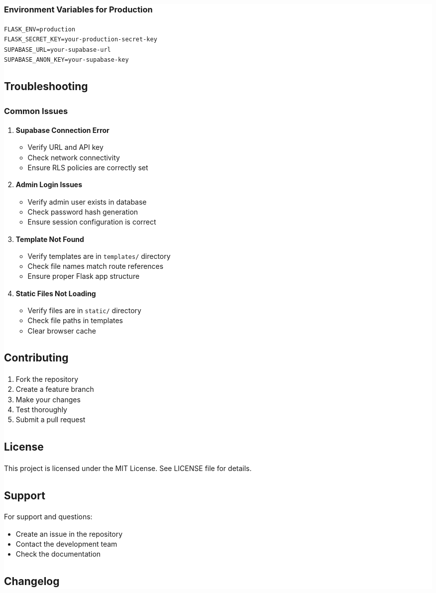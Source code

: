 ### Environment Variables for Production
```env
FLASK_ENV=production
FLASK_SECRET_KEY=your-production-secret-key
SUPABASE_URL=your-supabase-url
SUPABASE_ANON_KEY=your-supabase-key
```

## Troubleshooting

### Common Issues

1. **Supabase Connection Error**
   - Verify URL and API key
   - Check network connectivity
   - Ensure RLS policies are correctly set

2. **Admin Login Issues**
   - Verify admin user exists in database
   - Check password hash generation
   - Ensure session configuration is correct

3. **Template Not Found**
   - Verify templates are in `templates/` directory
   - Check file names match route references
   - Ensure proper Flask app structure

4. **Static Files Not Loading**
   - Verify files are in `static/` directory
   - Check file paths in templates
   - Clear browser cache

## Contributing

1. Fork the repository
2. Create a feature branch
3. Make your changes
4. Test thoroughly
5. Submit a pull request

## License

This project is licensed under the MIT License. See LICENSE file for details.

## Support

For support and questions:
- Create an issue in the repository
- Contact the development team
- Check the documentation

## Changelog
